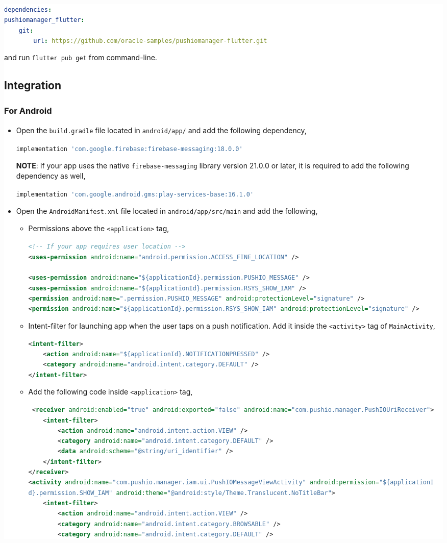 ```yaml
dependencies:
pushiomanager_flutter:
  	git:
  		url: https://github.com/oracle-samples/pushiomanager-flutter.git
```

and run `flutter pub get` from command-line.



## Integration

### For Android

- Open the `build.gradle` file located in `android/app/` and add the following dependency,
	
	```gradle
	implementation 'com.google.firebase:firebase-messaging:18.0.0' 
	```
	
	**NOTE**: If your app uses the native `firebase-messaging` library version 21.0.0 or later, it is required to add the following dependency as well,
	
	```gradle
	implementation 'com.google.android.gms:play-services-base:16.1.0' 
	```

- Open the `AndroidManifest.xml` file located in `android/app/src/main` and add the following,
	* Permissions above the `<application>` tag,

		```xml
		<!-- If your app requires user location -->
		<uses-permission android:name="android.permission.ACCESS_FINE_LOCATION" />
		
		<uses-permission android:name="${applicationId}.permission.PUSHIO_MESSAGE" />
		<uses-permission android:name="${applicationId}.permission.RSYS_SHOW_IAM" />
		<permission android:name=".permission.PUSHIO_MESSAGE" android:protectionLevel="signature" />
		<permission android:name="${applicationId}.permission.RSYS_SHOW_IAM" android:protectionLevel="signature" />
		```
	
	* Intent-filter for launching app when the user taps on a push notification. Add it inside the `<activity>` tag of `MainActivity`,

		```xml
		<intent-filter>
			<action android:name="${applicationId}.NOTIFICATIONPRESSED" />
	   		<category android:name="android.intent.category.DEFAULT" />
		</intent-filter>
		```
		
	* Add the following code inside `<application>` tag,

		```xml
		 <receiver android:enabled="true" android:exported="false" android:name="com.pushio.manager.PushIOUriReceiver">
            <intent-filter>
                <action android:name="android.intent.action.VIEW" />
                <category android:name="android.intent.category.DEFAULT" />
                <data android:scheme="@string/uri_identifier" />
            </intent-filter>
        </receiver>
        <activity android:name="com.pushio.manager.iam.ui.PushIOMessageViewActivity" android:permission="${applicationId}.permission.SHOW_IAM" android:theme="@android:style/Theme.Translucent.NoTitleBar">
            <intent-filter>
                <action android:name="android.intent.action.VIEW" />
                <category android:name="android.intent.category.BROWSABLE" />
                <category android:name="android.intent.category.DEFAULT" />